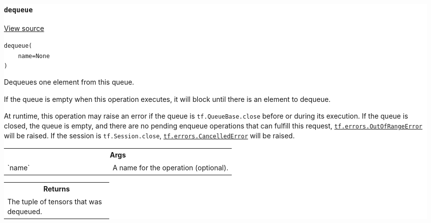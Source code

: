 </table>



<h3 id="dequeue"><code>dequeue</code></h3>

<a target="_blank" href="https://github.com/tensorflow/tensorflow/blob/r2.3/tensorflow/python/ops/data_flow_ops.py#L421-L457">View source</a>

<pre class="devsite-click-to-copy prettyprint lang-py tfo-signature-link">
<code>dequeue(
    name=None
)
</code></pre>

Dequeues one element from this queue.

If the queue is empty when this operation executes, it will block
until there is an element to dequeue.

At runtime, this operation may raise an error if the queue is
`tf.QueueBase.close` before or during its execution. If the
queue is closed, the queue is empty, and there are no pending
enqueue operations that can fulfill this request,
<a href="../../tf/errors/OutOfRangeError.md"><code>tf.errors.OutOfRangeError</code></a> will be raised. If the session is
`tf.Session.close`,
<a href="../../tf/errors/CancelledError.md"><code>tf.errors.CancelledError</code></a> will be raised.


 <table class="responsive fixed orange">
<colgroup><col width="214px"><col></colgroup>
<tr><th colspan="2">Args</th></tr>

<tr>
<td>
`name`
</td>
<td>
A name for the operation (optional).
</td>
</tr>
</table>




 <table class="responsive fixed orange">
<colgroup><col width="214px"><col></colgroup>
<tr><th colspan="2">Returns</th></tr>
<tr class="alt">
<td colspan="2">
The tuple of tensors that was dequeued.
</td>
</tr>

</table>
